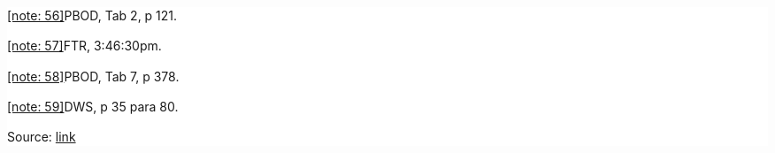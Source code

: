 [\[note: 56\]](#Ftn_56_1)PBOD, Tab 2, p 121.

[\[note: 57\]](#Ftn_57_1)FTR, 3:46:30pm.

[\[note: 58\]](#Ftn_58_1)PBOD, Tab 7, p 378.

[\[note: 59\]](#Ftn_59_1)DWS, p 35 para 80.


Source: [link](https://www.lawnet.sg:443/lawnet/web/lawnet/free-resources?p_p_id=freeresources_WAR_lawnet3baseportlet&p_p_lifecycle=1&p_p_state=normal&p_p_mode=view&_freeresources_WAR_lawnet3baseportlet_action=openContentPage&_freeresources_WAR_lawnet3baseportlet_docId=%2FJudgment%2F22992-SSP.xml)
